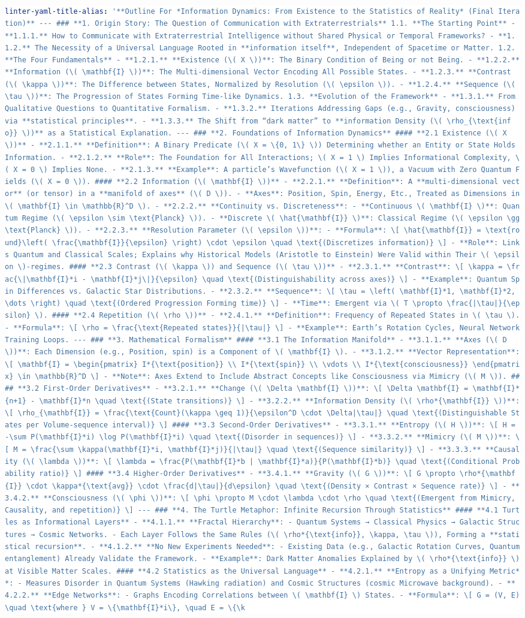 ```yaml
linter-yaml-title-alias: '**Outline For *Information Dynamics: From Existence to the Statistics of Reality* (Final Iteration)** --- ### **1. Origin Story: The Question of Communication with Extraterrestrials** 1.1. **The Starting Point** - **1.1.1.** How to Communicate with Extraterrestrial Intelligence without Shared Physical or Temporal Frameworks? - **1.1.2.** The Necessity of a Universal Language Rooted in **information itself**, Independent of Spacetime or Matter. 1.2. **The Four Fundamentals** - **1.2.1.** **Existence (\( X \))**: The Binary Condition of Being or not Being. - **1.2.2.** **Information (\( \mathbf{I} \))**: The Multi-dimensional Vector Encoding All Possible States. - **1.2.3.** **Contrast (\( \kappa \))**: The Difference between States, Normalized by Resolution (\( \epsilon \)). - **1.2.4.** **Sequence (\( \tau \))**: The Progression of States Forming Time-like Dynamics. 1.3. **Evolution of the Framework** - **1.3.1.** From Qualitative Questions to Quantitative Formalism. - **1.3.2.** Iterations Addressing Gaps (e.g., Gravity, consciousness) via **statistical principles**. - **1.3.3.** The Shift from “dark matter” to **information Density (\( \rho_{\text{info}} \))** as a Statistical Explanation. --- ### **2. Foundations of Information Dynamics** #### **2.1 Existence (\( X \))** - **2.1.1.** **Definition**: A Binary Predicate (\( X = \{0, 1\} \)) Determining whether an Entity or State Holds Information. - **2.1.2.** **Role**: The Foundation for All Interactions; \( X = 1 \) Implies Informational Complexity, \( X = 0 \) Implies None. - **2.1.3.** **Example**: A particle’s Wavefunction (\( X = 1 \)), a Vacuum with Zero Quantum Fields (\( X = 0 \)). #### **2.2 Information (\( \mathbf{I} \))** - **2.2.1.** **Definition**: A **multi-dimensional vector** (or tensor) in a **manifold of axes** (\( D \)). - **Axes**: Position, Spin, Energy, Etc., Treated as Dimensions in \( \mathbf{I} \in \mathbb{R}^D \). - **2.2.2.** **Continuity vs. Discreteness**: - **Continuous \( \mathbf{I} \)**: Quantum Regime (\( \epsilon \sim \text{Planck} \)). - **Discrete \( \hat{\mathbf{I}} \)**: Classical Regime (\( \epsilon \gg \text{Planck} \)). - **2.2.3.** **Resolution Parameter (\( \epsilon \))**: - **Formula**: \[ \hat{\mathbf{I}} = \text{round}\left( \frac{\mathbf{I}}{\epsilon} \right) \cdot \epsilon \quad \text{(Discretizes information)} \] - **Role**: Links Quantum and Classical Scales; Explains why Historical Models (Aristotle to Einstein) Were Valid within Their \( \epsilon \)-regimes. #### **2.3 Contrast (\( \kappa \)) and Sequence (\( \tau \))** - **2.3.1.** **Contrast**: \[ \kappa = \frac{\|\mathbf{I}*i - \mathbf{I}*j\|}{\epsilon} \quad \text{(Distinguishability across axes)} \] - **Example**: Quantum Spin Differences vs. Galactic Star Distributions. - **2.3.2.** **Sequence**: \[ \tau = \left( \mathbf{I}*1, \mathbf{I}*2, \dots \right) \quad \text{(Ordered Progression Forming time)} \] - **Time**: Emergent via \( T \propto \frac{|\tau|}{\epsilon} \). #### **2.4 Repetition (\( \rho \))** - **2.4.1.** **Definition**: Frequency of Repeated States in \( \tau \). - **Formula**: \[ \rho = \frac{\text{Repeated states}}{|\tau|} \] - **Example**: Earth’s Rotation Cycles, Neural Network Training Loops. --- ### **3. Mathematical Formalism** #### **3.1 The Information Manifold** - **3.1.1.** **Axes (\( D \))**: Each Dimension (e.g., Position, spin) is a Component of \( \mathbf{I} \). - **3.1.2.** **Vector Representation**: \[ \mathbf{I} = \begin{pmatrix} I*{\text{position}} \\ I*{\text{spin}} \\ \vdots \\ I*{\text{consciousness}} \end{pmatrix} \in \mathbb{R}^D \] - **Note**: Axes Extend to Include Abstract Concepts like Consciousness via Mimicry (\( M \)). #### **3.2 First-Order Derivatives** - **3.2.1.** **Change (\( \Delta \mathbf{I} \))**: \[ \Delta \mathbf{I} = \mathbf{I}*{n+1} - \mathbf{I}*n \quad \text{(State transitions)} \] - **3.2.2.** **Information Density (\( \rho*{\mathbf{I}} \))**: \[ \rho_{\mathbf{I}} = \frac{\text{Count}(\kappa \geq 1)}{\epsilon^D \cdot \Delta|\tau|} \quad \text{(Distinguishable States per Volume-sequence interval)} \] #### **3.3 Second-Order Derivatives** - **3.3.1.** **Entropy (\( H \))**: \[ H = -\sum P(\mathbf{I}*i) \log P(\mathbf{I}*i) \quad \text{(Disorder in sequences)} \] - **3.3.2.** **Mimicry (\( M \))**: \[ M = \frac{\sum \kappa(\mathbf{I}*i, \mathbf{I}*j)}{|\tau|} \quad \text{(Sequence similarity)} \] - **3.3.3.** **Causality (\( \lambda \))**: \[ \lambda = \frac{P(\mathbf{I}*b | \mathbf{I}*a)}{P(\mathbf{I}*b)} \quad \text{(Conditional Probability ratio)} \] #### **3.4 Higher-Order Derivatives** - **3.4.1.** **Gravity (\( G \))**: \[ G \propto \rho*{\mathbf{I}} \cdot \kappa*{\text{avg}} \cdot \frac{d|\tau|}{d\epsilon} \quad \text{(Density × Contrast × Sequence rate)} \] - **3.4.2.** **Consciousness (\( \phi \))**: \[ \phi \propto M \cdot \lambda \cdot \rho \quad \text{(Emergent from Mimicry, Causality, and repetition)} \] --- ### **4. The Turtle Metaphor: Infinite Recursion Through Statistics** #### **4.1 Turtles as Informational Layers** - **4.1.1.** **Fractal Hierarchy**: - Quantum Systems → Classical Physics → Galactic Structures → Cosmic Networks. - Each Layer Follows the Same Rules (\( \rho*{\text{info}}, \kappa, \tau \)), Forming a **statistical recursion**. - **4.1.2.** **No New Experiments Needed**: - Existing Data (e.g., Galactic Rotation Curves, Quantum entanglement) Already Validate the Framework. - **Example**: Dark Matter Anomalies Explained by \( \rho*{\text{info}} \) at Visible Matter Scales. #### **4.2 Statistics as the Universal Language** - **4.2.1.** **Entropy as a Unifying Metric**: - Measures Disorder in Quantum Systems (Hawking radiation) and Cosmic Structures (cosmic Microwave background). - **4.2.2.** **Edge Networks**: - Graphs Encoding Correlations between \( \mathbf{I} \) States. - **Formula**: \[ G = (V, E) \quad \text{where } V = \{\mathbf{I}*i\}, \quad E = \{\k
```